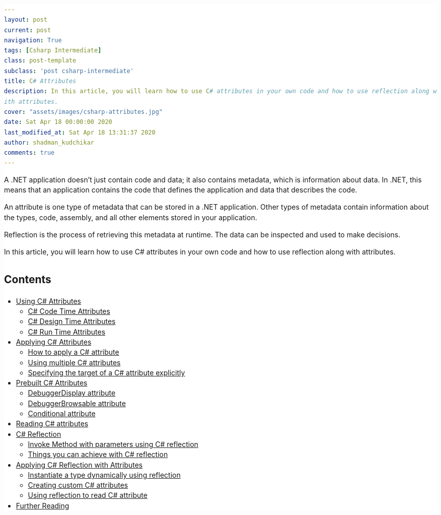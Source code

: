 ```yaml
---
layout: post
current: post
navigation: True
tags: [Csharp Intermediate]
class: post-template
subclass: 'post csharp-intermediate'
title: C# Attributes
description: In this article, you will learn how to use C# attributes in your own code and how to use reflection along with attributes.
cover: "assets/images/csharp-attributes.jpg"
date: Sat Apr 18 00:00:00 2020
last_modified_at: Sat Apr 18 13:31:37 2020
author: shadman_kudchikar
comments: true
---
```


A .NET application doesn’t just contain code and data; it also contains metadata, which is information about data. In .NET, this means that an application contains the code that defines the application and data that describes the code. 

An attribute is one type of metadata that can be stored in a .NET application. Other types of metadata contain information about the types, code, assembly, and all other elements stored in your application. 

Reflection is the process of retrieving this metadata at runtime. The data can be inspected and used to make decisions. 

In this article, you will learn how to use C# attributes in your own code and how to use reflection along with attributes.

## Contents

- [Using C# Attributes ](#using-c-attributes)
    - [C# Code Time Attributes](#c#-code-time-attributes)
    - [C# Design Time Attributes](#c-design-time-attributes)
    - [C# Run Time Attributes](#C#-run-time-attributes)
- [Applying C# Attributes](#applying-c-attributes)
    - [How to apply a C# attribute](#how-to-apply-a-c-attribute)
    - [Using multiple C# attributes](#using-multiple-c-attributes)
    - [Specifying the target of a C# attribute explicitly](#specifying-the-target-of-a-c-attribute-explicitly)
- [Prebuilt C# Attributes](#prebuilt-c-attributes)
    - [DebuggerDisplay attribute](#debuggerdisplay-attribute)
    - [DebuggerBrowsable attribute](#debuggerbrowsable-attribute)
    - [Conditional attribute](#conditional-attribute)
- [Reading C# attributes](#reading-c-attributes)
- [C# Reflection](#c#-reflection)
    - [Invoke Method with parameters using C# reflection](#invoke-method-with-parameters-using-c-reflection)
    - [Things you can achieve with C# reflection](#things-you-can-achieve-with-c-reflection)
- [Applying C# Reflection with Attributes](#applying-c-reflection-with-attributes)
    - [Instantiate a type dynamically using reflection](#instantiate-a-type-dynamically-using-reflection)
    - [Creating custom C# attributes](#creating-custom-c-attributes)
    - [Using reflection to read C# attribute](#using-reflection-to-read-c-attribute)
- [Further Reading](#further-reading)
